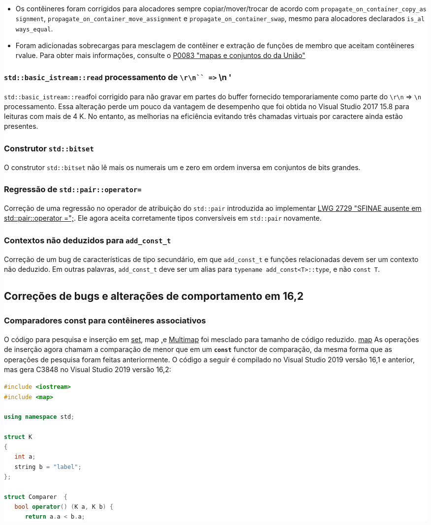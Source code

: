 - Os contêineres foram corrigidos para alocadores sempre copiar/mover/trocar de acordo com `propagate_on_container_copy_assignment`, `propagate_on_container_move_assignment` e `propagate_on_container_swap`, mesmo para alocadores declarados `is_always_equal`.

- Foram adicionadas sobrecargas para mesclagem de contêiner e extração de funções de membro que aceitam contêineres rvalue. Para obter mais informações, consulte o [P0083 "mapas e conjuntos do da União"](https://wg21.link/p0083r3)

### <a name="stdbasic_istreamread-processing-of-rn-n"></a>`std::basic_istream::read` processamento de `\r\n`` =>` \n '

`std::basic_istream::read`foi corrigido para não gravar em partes do buffer fornecido temporariamente como parte do `\r\n`  =>  `\n` processamento. Essa alteração perde um pouco da vantagem de desempenho que foi obtida no Visual Studio 2017 15.8 para leituras com mais de 4 K. No entanto, as melhorias na eficiência evitando três chamadas virtuais por caractere ainda estão presentes.

### <a name="stdbitset-constructor"></a>Construtor `std::bitset`

O construtor `std::bitset` não lê mais os numerais um e zero em ordem inversa em conjuntos de bits grandes.

### <a name="stdpairoperator-regression"></a>Regressão de `std::pair::operator=`

Correção de uma regressão no operador de atribuição do `std::pair` introduzida ao implementar [LWG 2729 "SFINAE ausente em std::pair::operator =";](https://cplusplus.github.io/LWG/issue2729). Ele agora aceita corretamente tipos conversíveis em `std::pair` novamente.

### <a name="non-deduced-contexts-for-add_const_t"></a>Contextos não deduzidos para `add_const_t`

Correção de um bug de características de tipo secundário, em que `add_const_t` e funções relacionadas devem ser um contexto não deduzido. Em outras palavras, `add_const_t` deve ser um alias para `typename add_const<T>::type`, e não `const T`.

## <a name="bug-fixes-and-behavior-changes-in-162"></a><a name="update_162"></a> Correções de bugs e alterações de comportamento em 16,2

### <a name="const-comparators-for-associative-containers"></a>Comparadores const para contêineres associativos

O código para pesquisa e inserção em [set](../standard-library/set-class.md), map [,](../standard-library/multiset-class.md)e [Multimap](../standard-library/multimap-class.md) foi mesclado para tamanho de código reduzido. [map](../standard-library/map-class.md) As operações de inserção agora chamam a comparação de menor que em um **`const`** functor de comparação, da mesma forma que as operações de pesquisa foram feitas anteriormente. O código a seguir é compilado no Visual Studio 2019 versão 16,1 e anterior, mas gera C3848 no Visual Studio 2019 versão 16,2:

```cpp
#include <iostream>
#include <map>

using namespace std;

struct K
{
   int a;
   string b = "label";
};

struct Comparer  {
   bool operator() (K a, K b) {
      return a.a < b.a;
```